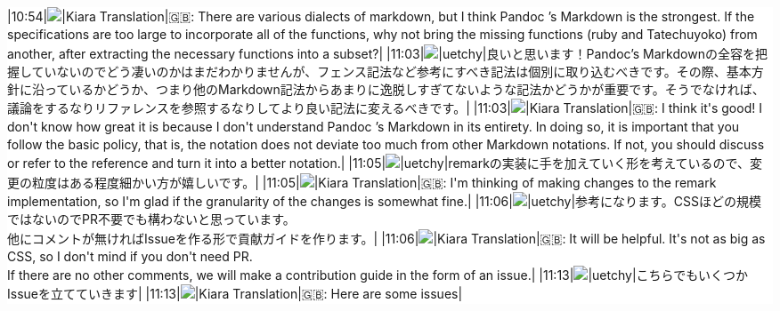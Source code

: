 |10:54|![](https://avatars.slack-edge.com/2019-08-21/732685848020_f3f20736795184660348_72.png)|Kiara Translation|🇬🇧: There are various dialects of markdown, but I think Pandoc ’s Markdown is the strongest. If the specifications are too large to incorporate all of the functions, why not bring the missing functions (ruby and Tatechuyoko) from another, after extracting the necessary functions into a subset?|
|11:03|![](https://avatars.slack-edge.com/2020-01-22/916403977808_18dc4c6c299ded1b6018_72.png)|uetchy|良いと思います！Pandoc’s Markdownの全容を把握していないのでどう凄いのかはまだわかりませんが、フェンス記法など参考にすべき記法は個別に取り込むべきです。その際、基本方針に沿っているかどうか、つまり他のMarkdown記法からあまりに逸脱しすぎてないような記法かどうかが重要です。そうでなければ、議論をするなりリファレンスを参照するなりしてより良い記法に変えるべきです。|
|11:03|![](https://avatars.slack-edge.com/2019-08-21/732685848020_f3f20736795184660348_72.png)|Kiara Translation|🇬🇧: I think it's good! I don't know how great it is because I don't understand Pandoc ’s Markdown in its entirety. In doing so, it is important that you follow the basic policy, that is, the notation does not deviate too much from other Markdown notations. If not, you should discuss or refer to the reference and turn it into a better notation.|
|11:05|![](https://avatars.slack-edge.com/2020-01-22/916403977808_18dc4c6c299ded1b6018_72.png)|uetchy|remarkの実装に手を加えていく形を考えているので、変更の粒度はある程度細かい方が嬉しいです。|
|11:05|![](https://avatars.slack-edge.com/2019-08-21/732685848020_f3f20736795184660348_72.png)|Kiara Translation|🇬🇧: I'm thinking of making changes to the remark implementation, so I'm glad if the granularity of the changes is somewhat fine.|
|11:06|![](https://avatars.slack-edge.com/2020-01-22/916403977808_18dc4c6c299ded1b6018_72.png)|uetchy|参考になります。CSSほどの規模ではないのでPR不要でも構わないと思っています。<br>他にコメントが無ければIssueを作る形で貢献ガイドを作ります。|
|11:06|![](https://avatars.slack-edge.com/2019-08-21/732685848020_f3f20736795184660348_72.png)|Kiara Translation|🇬🇧: It will be helpful. It's not as big as CSS, so I don't mind if you don't need PR.<br>If there are no other comments, we will make a contribution guide in the form of an issue.|
|11:13|![](https://avatars.slack-edge.com/2020-01-22/916403977808_18dc4c6c299ded1b6018_72.png)|uetchy|こちらでもいくつかIssueを立てていきます|
|11:13|![](https://avatars.slack-edge.com/2019-08-21/732685848020_f3f20736795184660348_72.png)|Kiara Translation|🇬🇧: Here are some issues|
